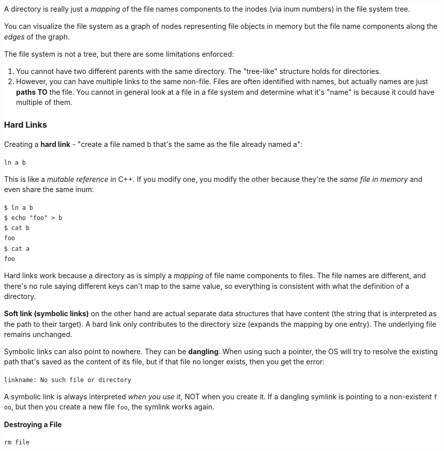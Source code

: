A directory is really just a *mapping* of the file names components to the inodes (via inum numbers) in the file system tree.

You can visualize the file system as a graph of nodes representing file objects in memory but the file name components along the *edges* of the graph.

The file system is not a tree, but there are some limitations enforced:

1. You cannot have two different parents with the same directory. The "tree-like" structure holds for directories.
2. However, you can have multiple links to the same non-file. Files are often identified with names, but actually names are just **paths TO** the file. You cannot in general look at a file in a file system and determine what it's "name" is because it could have multiple of them.


### Hard Links

Creating a **hard link** - "create a file named b that's the same as the file already named a":

```shell
ln a b
```

This is like a *mutable reference* in C++. If you modify one, you modify the other because they're the *same file in memory* and even share the same inum:

```console
$ ln a b
$ echo "foo" > b
$ cat b
foo
$ cat a
foo
```

Hard links work because a directory as is simply a *mapping* of file name components to files. The file names are different, and there's no rule saying different keys can't map to the same value, so everything is consistent with what the definition of a directory.

**Soft link (symbolic links)** on the other hand are actual separate data structures that have content (the string that is interpreted as the path to their target). A hard link only contributes to the directory size (expands the mapping by one entry). The underlying file remains unchanged.

Symbolic links can also point to nowhere. They can be **dangling**. When using such a pointer, the OS will try to resolve the existing path that's saved as the content of its file, but if that file no longer exists, then you get the error:

```console
linkname: No such file or directory
```

A symbolic link is always interpreted *when you use it*, NOT when you create it. If a dangling symlink is pointing to a non-existent `foo`, but then you create a new file `foo`, the symlink works again.

**Destroying a File**

```shell
rm file
```
